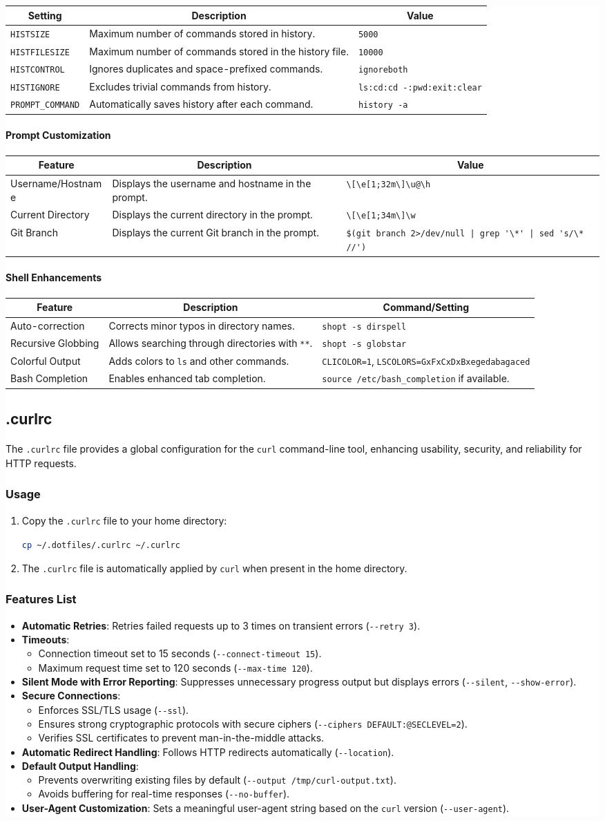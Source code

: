 | Setting          | Description                                            | Value                       |
| ---------------- | ------------------------------------------------------ | --------------------------- |
| `HISTSIZE`       | Maximum number of commands stored in history.          | `5000`                      |
| `HISTFILESIZE`   | Maximum number of commands stored in the history file. | `10000`                     |
| `HISTCONTROL`    | Ignores duplicates and space-prefixed commands.        | `ignoreboth`                |
| `HISTIGNORE`     | Excludes trivial commands from history.                | `ls:cd:cd -:pwd:exit:clear` |
| `PROMPT_COMMAND` | Automatically saves history after each command.        | `history -a`                |

#### **Prompt Customization**

| Feature           | Description                                       | Value                                                     |
| ----------------- | ------------------------------------------------- | --------------------------------------------------------- |
| Username/Hostname | Displays the username and hostname in the prompt. | `\[\e[1;32m\]\u@\h`                                       |
| Current Directory | Displays the current directory in the prompt.     | `\[\e[1;34m\]\w`                                          |
| Git Branch        | Displays the current Git branch in the prompt.    | `$(git branch 2>/dev/null \| grep '\*' \| sed 's/\* //')` |

#### **Shell Enhancements**

| Feature            | Description                                     | Command/Setting                                 |
| ------------------ | ----------------------------------------------- | ----------------------------------------------- |
| Auto-correction    | Corrects minor typos in directory names.        | `shopt -s dirspell`                             |
| Recursive Globbing | Allows searching through directories with `**`. | `shopt -s globstar`                             |
| Colorful Output    | Adds colors to `ls` and other commands.         | `CLICOLOR=1`, `LSCOLORS=GxFxCxDxBxegedabagaced` |
| Bash Completion    | Enables enhanced tab completion.                | `source /etc/bash_completion` if available.     |

## .curlrc

The `.curlrc` file provides a global configuration for the `curl` command-line tool, enhancing usability, security, and reliability for HTTP requests.

### Usage

1. Copy the `.curlrc` file to your home directory:
   ```bash
   cp ~/.dotfiles/.curlrc ~/.curlrc
   ```
2. The `.curlrc` file is automatically applied by `curl` when present in the home directory.

### Features List

- **Automatic Retries**: Retries failed requests up to 3 times on transient errors (`--retry 3`).
- **Timeouts**:
  - Connection timeout set to 15 seconds (`--connect-timeout 15`).
  - Maximum request time set to 120 seconds (`--max-time 120`).
- **Silent Mode with Error Reporting**: Suppresses unnecessary progress output but displays errors (`--silent`, `--show-error`).
- **Secure Connections**:
  - Enforces SSL/TLS usage (`--ssl`).
  - Ensures strong cryptographic protocols with secure ciphers (`--ciphers DEFAULT:@SECLEVEL=2`).
  - Verifies SSL certificates to prevent man-in-the-middle attacks.
- **Automatic Redirect Handling**: Follows HTTP redirects automatically (`--location`).
- **Default Output Handling**:
  - Prevents overwriting existing files by default (`--output /tmp/curl-output.txt`).
  - Avoids buffering for real-time responses (`--no-buffer`).
- **User-Agent Customization**: Sets a meaningful user-agent string based on the `curl` version (`--user-agent`).

[LICENSE]: LICENSE
[.gitconfig]: #gitconfig
[.gitignore_global]: #gitignore_global
[.gitmessage]: #gitmessage
[scripts/commit-gen.py]: #scriptscommit-genpy
[node.gitignore]: https://github.com/github/gitignore/blob/main/Node.gitignore
[visualstudio.gitignore]: https://github.com/github/gitignore/blob/main/VisualStudio.gitignore
[evgenii.shiliaev@jekwwer.com]: mailto:evgenii.shiliaev@jekwwer.com